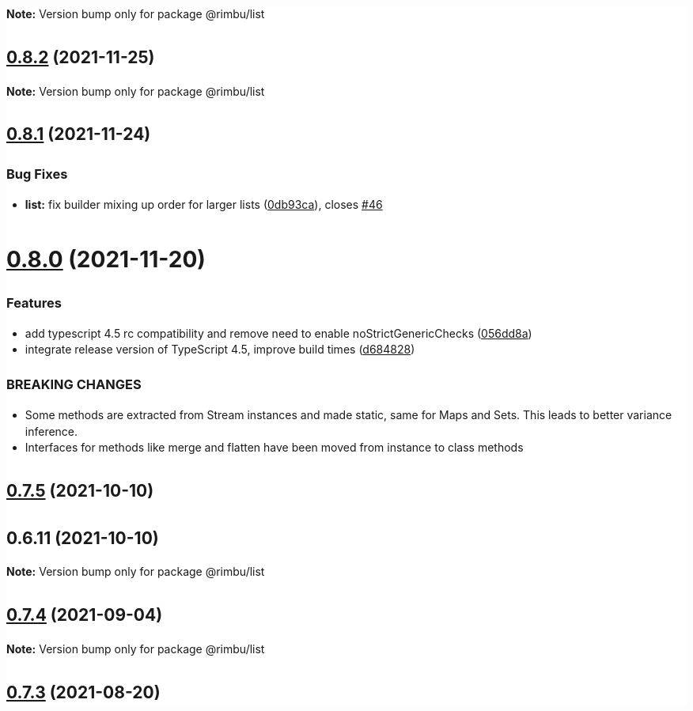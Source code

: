 **Note:** Version bump only for package @rimbu/list

## [0.8.2](https://github.com/rimbu-org/rimbu/compare/@rimbu/list@0.8.1...@rimbu/list@0.8.2) (2021-11-25)

**Note:** Version bump only for package @rimbu/list

## [0.8.1](https://github.com/rimbu-org/rimbu/compare/@rimbu/list@0.8.0...@rimbu/list@0.8.1) (2021-11-24)

### Bug Fixes

- **list:** fix builder mixing up order for larger lists ([0db93ca](https://github.com/rimbu-org/rimbu/commit/0db93ca4563ca3cf861724829c716daa0cc40615)), closes [#46](https://github.com/rimbu-org/rimbu/issues/46)

# [0.8.0](https://github.com/rimbu-org/rimbu/compare/@rimbu/list@0.7.5...@rimbu/list@0.8.0) (2021-11-20)

### Features

- add typescript 4.5 rc compatibility and remove need to enable noStrictGenericChecks ([056dd8a](https://github.com/rimbu-org/rimbu/commit/056dd8a998ae4064570481fb7a9396326c0ca131))
- integrate release version of TypeScript 4.5, improve build times ([d684828](https://github.com/rimbu-org/rimbu/commit/d6848281859752c630979e44e8e22c3cbfccf577))

### BREAKING CHANGES

- Some methods are extracted from Stream instances and made static, same for Maps and
  Sets. This leads to better variance inference.
- Interfaces for methods like merge and flatten have been moved from instance to
  class methods

## [0.7.5](https://github.com/rimbu-org/rimbu/compare/@rimbu/list@0.7.4...@rimbu/list@0.7.5) (2021-10-10)

## 0.6.11 (2021-10-10)

**Note:** Version bump only for package @rimbu/list

## [0.7.4](https://github.com/rimbu-org/rimbu/compare/@rimbu/list@0.7.3...@rimbu/list@0.7.4) (2021-09-04)

**Note:** Version bump only for package @rimbu/list

## [0.7.3](https://github.com/rimbu-org/rimbu/compare/@rimbu/list@0.7.2...@rimbu/list@0.7.3) (2021-08-20)
